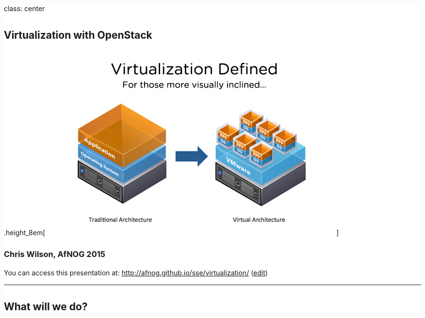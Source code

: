 class: center
## Virtualization with OpenStack

.height_8em[[![Virtualization](vmw-virtualization-defined.jpg)](http://www.vmware.com/virtualization/virtualization-basics/how-virtualization-works)]

### Chris Wilson, AfNOG 2015

You can access this presentation at: http://afnog.github.io/sse/virtualization/
([edit](https://github.com/afnog/sse/firewalls/virtualization.md))

---
## What will we do?
